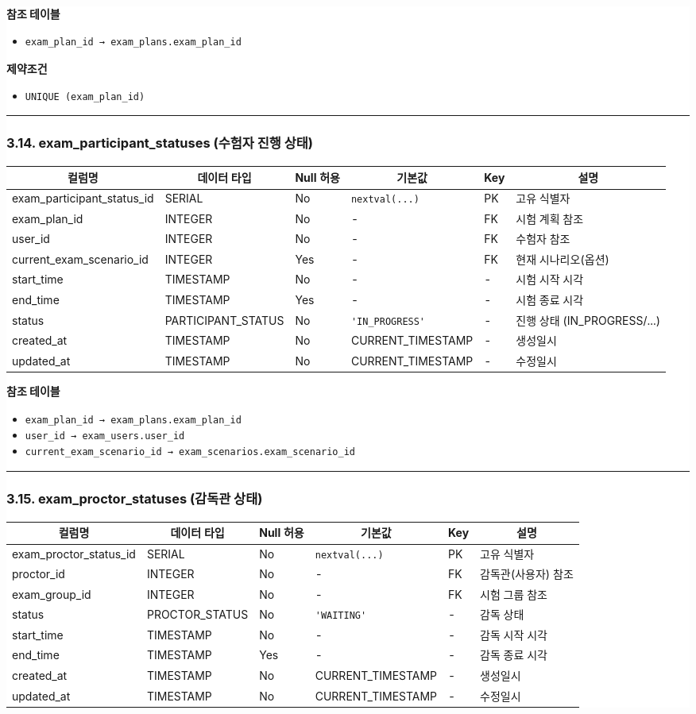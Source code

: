 **참조 테이블**  

- `exam_plan_id → exam_plans.exam_plan_id`

**제약조건**  

- `UNIQUE (exam_plan_id)`

---

### 3.14. exam_participant_statuses (수험자 진행 상태)

| 컬럼명                   | 데이터 타입        | Null 허용 | 기본값            | Key  | 설명               |
|--------------------------|-------------------|----------|-------------------|------|--------------------|
| exam_participant_status_id | SERIAL        | No       | `nextval(...)`    | PK   | 고유 식별자         |
| exam_plan_id            | INTEGER          | No       | -                 | FK   | 시험 계획 참조       |
| user_id                 | INTEGER          | No       | -                 | FK   | 수험자 참조          |
| current_exam_scenario_id| INTEGER          | Yes      | -                 | FK   | 현재 시나리오(옵션)  |
| start_time              | TIMESTAMP        | No       | -                 | -    | 시험 시작 시각       |
| end_time                | TIMESTAMP        | Yes      | -                 | -    | 시험 종료 시각       |
| status                  | PARTICIPANT_STATUS| No      | `'IN_PROGRESS'`   | -    | 진행 상태 (IN_PROGRESS/...) |
| created_at              | TIMESTAMP        | No       | CURRENT_TIMESTAMP | -    | 생성일시             |
| updated_at              | TIMESTAMP        | No       | CURRENT_TIMESTAMP | -    | 수정일시             |

**참조 테이블**  

- `exam_plan_id → exam_plans.exam_plan_id`  
- `user_id → exam_users.user_id`  
- `current_exam_scenario_id → exam_scenarios.exam_scenario_id`

---

### 3.15. exam_proctor_statuses (감독관 상태)

| 컬럼명                | 데이터 타입     | Null 허용 | 기본값            | Key  | 설명           |
|-----------------------|----------------|----------|-------------------|------|----------------|
| exam_proctor_status_id | SERIAL       | No       | `nextval(...)`    | PK   | 고유 식별자     |
| proctor_id           | INTEGER        | No       | -                 | FK   | 감독관(사용자) 참조 |
| exam_group_id        | INTEGER        | No       | -                 | FK   | 시험 그룹 참조   |
| status               | PROCTOR_STATUS | No       | `'WAITING'`       | -    | 감독 상태       |
| start_time           | TIMESTAMP      | No       | -                 | -    | 감독 시작 시각   |
| end_time             | TIMESTAMP      | Yes      | -                 | -    | 감독 종료 시각   |
| created_at           | TIMESTAMP      | No       | CURRENT_TIMESTAMP | -    | 생성일시         |
| updated_at           | TIMESTAMP      | No       | CURRENT_TIMESTAMP | -    | 수정일시         |
